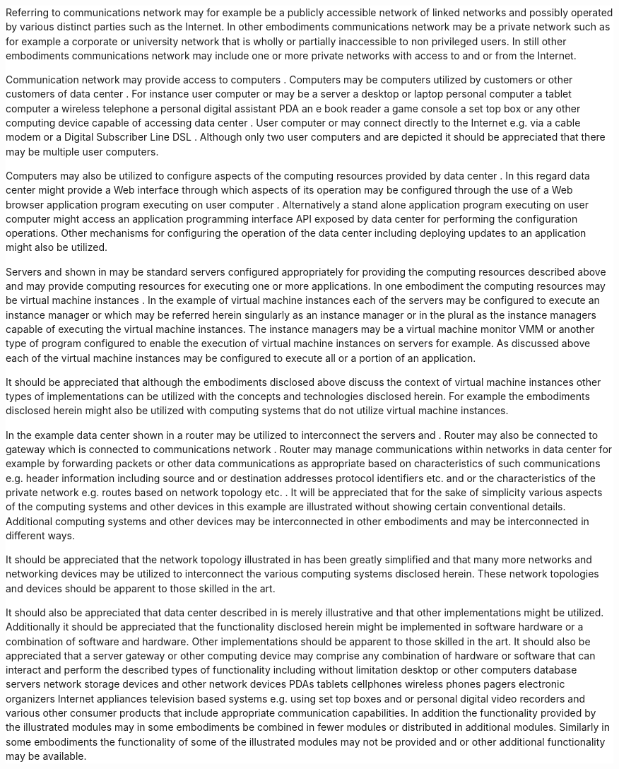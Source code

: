 Referring to communications network may for example be a publicly accessible network of linked networks and possibly operated by various distinct parties such as the Internet. In other embodiments communications network may be a private network such as for example a corporate or university network that is wholly or partially inaccessible to non privileged users. In still other embodiments communications network may include one or more private networks with access to and or from the Internet.

Communication network may provide access to computers . Computers may be computers utilized by customers or other customers of data center . For instance user computer or may be a server a desktop or laptop personal computer a tablet computer a wireless telephone a personal digital assistant PDA an e book reader a game console a set top box or any other computing device capable of accessing data center . User computer or may connect directly to the Internet e.g. via a cable modem or a Digital Subscriber Line DSL . Although only two user computers and are depicted it should be appreciated that there may be multiple user computers.

Computers may also be utilized to configure aspects of the computing resources provided by data center . In this regard data center might provide a Web interface through which aspects of its operation may be configured through the use of a Web browser application program executing on user computer . Alternatively a stand alone application program executing on user computer might access an application programming interface API exposed by data center for performing the configuration operations. Other mechanisms for configuring the operation of the data center including deploying updates to an application might also be utilized.

Servers and shown in may be standard servers configured appropriately for providing the computing resources described above and may provide computing resources for executing one or more applications. In one embodiment the computing resources may be virtual machine instances . In the example of virtual machine instances each of the servers may be configured to execute an instance manager or which may be referred herein singularly as an instance manager or in the plural as the instance managers capable of executing the virtual machine instances. The instance managers may be a virtual machine monitor VMM or another type of program configured to enable the execution of virtual machine instances on servers for example. As discussed above each of the virtual machine instances may be configured to execute all or a portion of an application.

It should be appreciated that although the embodiments disclosed above discuss the context of virtual machine instances other types of implementations can be utilized with the concepts and technologies disclosed herein. For example the embodiments disclosed herein might also be utilized with computing systems that do not utilize virtual machine instances.

In the example data center shown in a router may be utilized to interconnect the servers and . Router may also be connected to gateway which is connected to communications network . Router may manage communications within networks in data center for example by forwarding packets or other data communications as appropriate based on characteristics of such communications e.g. header information including source and or destination addresses protocol identifiers etc. and or the characteristics of the private network e.g. routes based on network topology etc. . It will be appreciated that for the sake of simplicity various aspects of the computing systems and other devices in this example are illustrated without showing certain conventional details. Additional computing systems and other devices may be interconnected in other embodiments and may be interconnected in different ways.

It should be appreciated that the network topology illustrated in has been greatly simplified and that many more networks and networking devices may be utilized to interconnect the various computing systems disclosed herein. These network topologies and devices should be apparent to those skilled in the art.

It should also be appreciated that data center described in is merely illustrative and that other implementations might be utilized. Additionally it should be appreciated that the functionality disclosed herein might be implemented in software hardware or a combination of software and hardware. Other implementations should be apparent to those skilled in the art. It should also be appreciated that a server gateway or other computing device may comprise any combination of hardware or software that can interact and perform the described types of functionality including without limitation desktop or other computers database servers network storage devices and other network devices PDAs tablets cellphones wireless phones pagers electronic organizers Internet appliances television based systems e.g. using set top boxes and or personal digital video recorders and various other consumer products that include appropriate communication capabilities. In addition the functionality provided by the illustrated modules may in some embodiments be combined in fewer modules or distributed in additional modules. Similarly in some embodiments the functionality of some of the illustrated modules may not be provided and or other additional functionality may be available.
